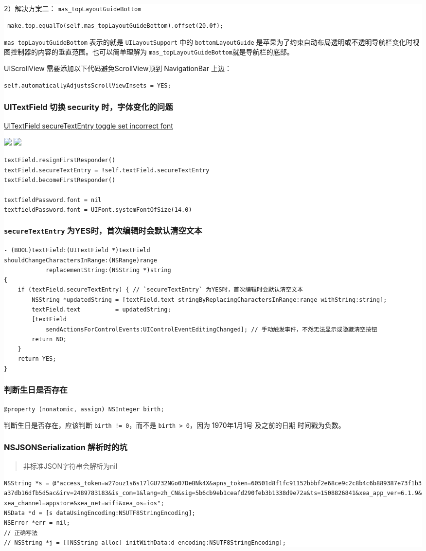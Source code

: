 2）解决方案二： `mas_topLayoutGuideBottom`

	 make.top.equalTo(self.mas_topLayoutGuideBottom).offset(20.0f);
	 
`mas_topLayoutGuideBottom` 表示的就是 `UILayoutSupport` 中的 `bottomLayoutGuide` 是苹果为了约束自动布局透明或不透明导航栏变化时视图控制器的内容的垂直范围。也可以简单理解为 `mas_topLayoutGuideBottom`就是导航栏的底部。


UIScrollView 需要添加以下代码避免ScrollView顶到 NavigationBar 上边：

	self.automaticallyAdjustsScrollViewInsets = YES;

### UITextField 切换 security 时，字体变化的问题

[UITextField secureTextEntry toggle set incorrect font](https://stackoverflow.com/questions/35293379/uitextfield-securetextentry-toggle-set-incorrect-font)

![](http://os3yasu4i.bkt.clouddn.com/23154249035029m0.png)
![](http://os3yasu4i.bkt.clouddn.com/23154301089109m.png)

	textField.resignFirstResponder()
	textField.secureTextEntry = !self.textField.secureTextEntry
	textField.becomeFirstResponder()
	
	textfieldPassword.font = nil
	textfieldPassword.font = UIFont.systemFontOfSize(14.0)
	
### `secureTextEntry` 为YES时，首次编辑时会默认清空文本

	- (BOOL)textField:(UITextField *)textField
    shouldChangeCharactersInRange:(NSRange)range
                replacementString:(NSString *)string
	{	
	    if (textField.secureTextEntry) { // `secureTextEntry` 为YES时，首次编辑时会默认清空文本
	        NSString *updatedString = [textField.text stringByReplacingCharactersInRange:range withString:string];
	        textField.text          = updatedString;
	        [textField
	            sendActionsForControlEvents:UIControlEventEditingChanged]; // 手动触发事件，不然无法显示或隐藏清空按钮
	        return NO;
	    }
	    return YES;
	}

### 判断生日是否存在

	@property (nonatomic, assign) NSInteger birth;
	
判断生日是否存在，应该判断 `birth != 0`，而不是 `birth > 0`，因为 1970年1月1号 及之前的日期 时间戳为负数。

### NSJSONSerialization 解析时的坑

> 非标准JSON字符串会解析为nil

	NSString *s = @"access_token=w27ouz1s6s17lGU732NGo07DeBNk4X&apns_token=60501d8f1fc91152bbbf2e68ce9c2c8b4c6b889387e73f1b3a37db16dfb5d5ac&irv=2489783183&is_com=1&lang=zh_CN&sig=5b6cb9eb1ceafd290feb3b1338d9e72a&ts=1508826841&xea_app_ver=6.1.9&xea_channel=appstore&xea_net=wifi&xea_os=ios";
    NSData *d = [s dataUsingEncoding:NSUTF8StringEncoding];
    NSError *err = nil;
    // 正确写法
	// NSString *j = [[NSString alloc] initWithData:d encoding:NSUTF8StringEncoding];
	